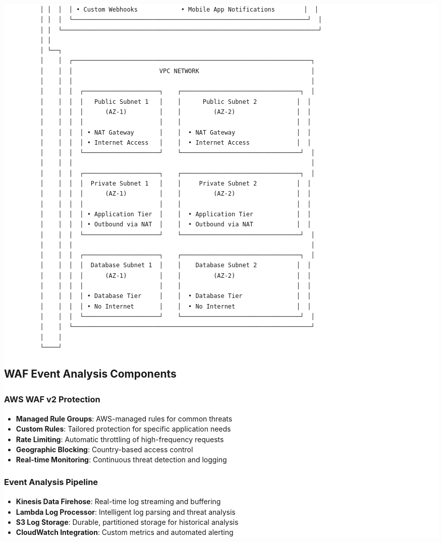 ```
          │ │  │  │ • Custom Webhooks            • Mobile App Notifications        │  │
          │ │  │  └─────────────────────────────────────────────────────────────────┘  │
          │ │  └───────────────────────────────────────────────────────────────────────┘
          │ │
          │ └──┐
          │    │  ┌──────────────────────────────────────────────────────────────────┐
          │    │  │                        VPC NETWORK                               │
          │    │  │                                                                  │
          │    │  │  ┌─────────────────────┐    ┌─────────────────────────────────┐  │
          │    │  │  │   Public Subnet 1   │    │      Public Subnet 2           │  │
          │    │  │  │      (AZ-1)         │    │         (AZ-2)                 │  │
          │    │  │  │                     │    │                                │  │
          │    │  │  │ • NAT Gateway       │    │  • NAT Gateway                 │  │
          │    │  │  │ • Internet Access   │    │  • Internet Access             │  │
          │    │  │  └─────────────────────┘    └─────────────────────────────────┘  │
          │    │  │                                                                  │
          │    │  │  ┌─────────────────────┐    ┌─────────────────────────────────┐  │
          │    │  │  │  Private Subnet 1   │    │     Private Subnet 2           │  │
          │    │  │  │      (AZ-1)         │    │         (AZ-2)                 │  │
          │    │  │  │                     │    │                                │  │
          │    │  │  │ • Application Tier  │    │  • Application Tier            │  │
          │    │  │  │ • Outbound via NAT  │    │  • Outbound via NAT            │  │
          │    │  │  └─────────────────────┘    └─────────────────────────────────┘  │
          │    │  │                                                                  │
          │    │  │  ┌─────────────────────┐    ┌─────────────────────────────────┐  │
          │    │  │  │  Database Subnet 1  │    │    Database Subnet 2           │  │
          │    │  │  │      (AZ-1)         │    │         (AZ-2)                 │  │
          │    │  │  │                     │    │                                │  │
          │    │  │  │ • Database Tier     │    │  • Database Tier               │  │
          │    │  │  │ • No Internet       │    │  • No Internet                 │  │
          │    │  │  └─────────────────────┘    └─────────────────────────────────┘  │
          │    │  └──────────────────────────────────────────────────────────────────┘
          │    │
          └────┘
```

## WAF Event Analysis Components

### AWS WAF v2 Protection
- **Managed Rule Groups**: AWS-managed rules for common threats
- **Custom Rules**: Tailored protection for specific application needs
- **Rate Limiting**: Automatic throttling of high-frequency requests
- **Geographic Blocking**: Country-based access control
- **Real-time Monitoring**: Continuous threat detection and logging

### Event Analysis Pipeline
- **Kinesis Data Firehose**: Real-time log streaming and buffering
- **Lambda Log Processor**: Intelligent log parsing and threat analysis
- **S3 Log Storage**: Durable, partitioned storage for historical analysis
- **CloudWatch Integration**: Custom metrics and automated alerting
